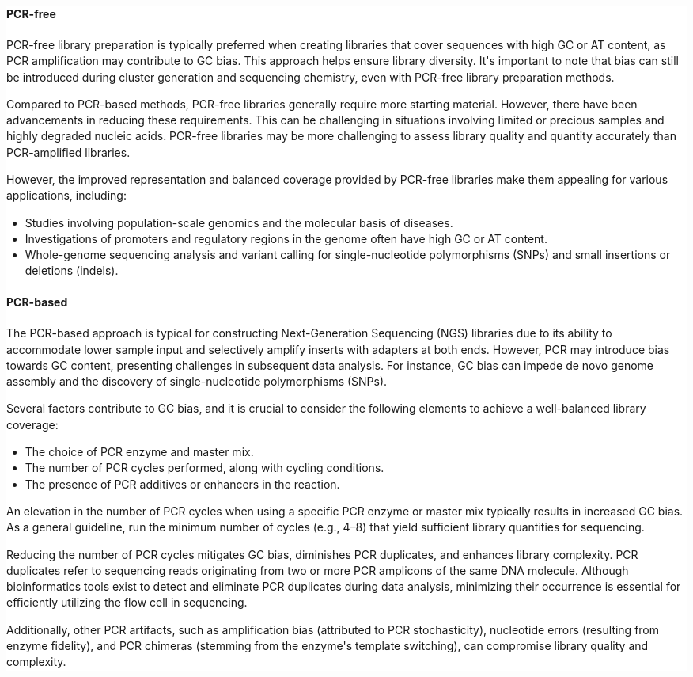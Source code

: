 #### PCR-free

PCR-free library preparation is typically preferred when creating libraries that cover sequences with high GC or AT content, as PCR amplification may contribute to GC bias.
This approach helps ensure library diversity.
It's important to note that bias can still be introduced during cluster generation and sequencing chemistry, even with PCR-free library preparation methods.

Compared to PCR-based methods, PCR-free libraries generally require more starting material.
However, there have been advancements in reducing these requirements.
This can be challenging in situations involving limited or precious samples and highly degraded nucleic acids.
PCR-free libraries may be more challenging to assess library quality and quantity accurately than PCR-amplified libraries.

However, the improved representation and balanced coverage provided by PCR-free libraries make them appealing for various applications, including:

-   Studies involving population-scale genomics and the molecular basis of diseases.
-   Investigations of promoters and regulatory regions in the genome often have high GC or AT content.
-   Whole-genome sequencing analysis and variant calling for single-nucleotide polymorphisms (SNPs) and small insertions or deletions (indels).

#### PCR-based

The PCR-based approach is typical for constructing Next-Generation Sequencing (NGS) libraries due to its ability to accommodate lower sample input and selectively amplify inserts with adapters at both ends.
However, PCR may introduce bias towards GC content, presenting challenges in subsequent data analysis.
For instance, GC bias can impede de novo genome assembly and the discovery of single-nucleotide polymorphisms (SNPs).

Several factors contribute to GC bias, and it is crucial to consider the following elements to achieve a well-balanced library coverage:

-   The choice of PCR enzyme and master mix.
-   The number of PCR cycles performed, along with cycling conditions.
-   The presence of PCR additives or enhancers in the reaction.

An elevation in the number of PCR cycles when using a specific PCR enzyme or master mix typically results in increased GC bias.
As a general guideline, run the minimum number of cycles (e.g., 4–8) that yield sufficient library quantities for sequencing.

Reducing the number of PCR cycles mitigates GC bias, diminishes PCR duplicates, and enhances library complexity.
PCR duplicates refer to sequencing reads originating from two or more PCR amplicons of the same DNA molecule.
Although bioinformatics tools exist to detect and eliminate PCR duplicates during data analysis, minimizing their occurrence is essential for efficiently utilizing the flow cell in sequencing.

Additionally, other PCR artifacts, such as amplification bias (attributed to PCR stochasticity), nucleotide errors (resulting from enzyme fidelity), and PCR chimeras (stemming from the enzyme's template switching), can compromise library quality and complexity.
